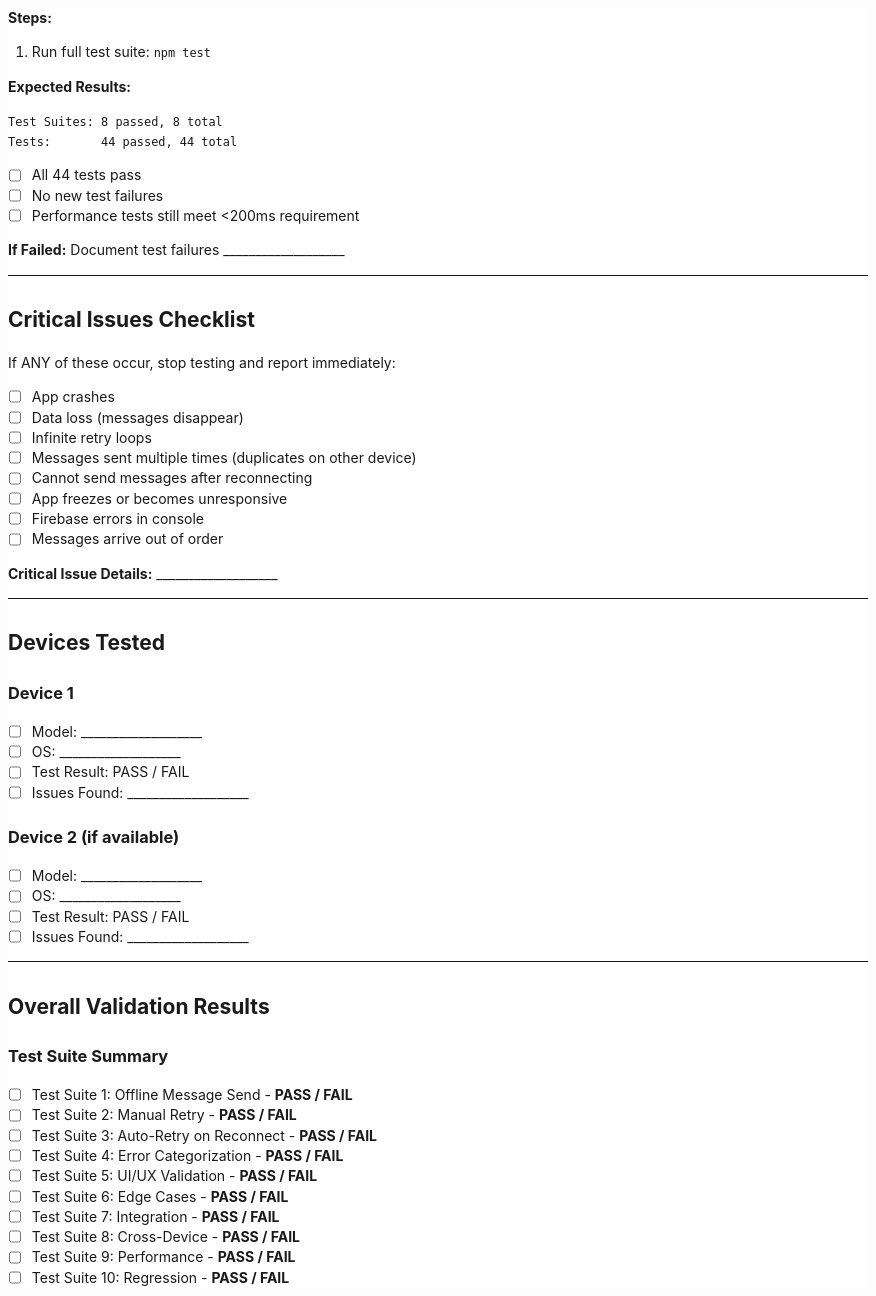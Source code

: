 **Steps:**
1. Run full test suite: `npm test`

**Expected Results:**
```
Test Suites: 8 passed, 8 total
Tests:       44 passed, 44 total
```

- [ ] All 44 tests pass
- [ ] No new test failures
- [ ] Performance tests still meet <200ms requirement

**If Failed:** Document test failures ___________________

---

## Critical Issues Checklist

If ANY of these occur, stop testing and report immediately:

- [ ] App crashes
- [ ] Data loss (messages disappear)
- [ ] Infinite retry loops
- [ ] Messages sent multiple times (duplicates on other device)
- [ ] Cannot send messages after reconnecting
- [ ] App freezes or becomes unresponsive
- [ ] Firebase errors in console
- [ ] Messages arrive out of order

**Critical Issue Details:** ___________________

---

## Devices Tested

### Device 1
- [ ] Model: ___________________
- [ ] OS: ___________________
- [ ] Test Result: PASS / FAIL
- [ ] Issues Found: ___________________

### Device 2 (if available)
- [ ] Model: ___________________
- [ ] OS: ___________________
- [ ] Test Result: PASS / FAIL
- [ ] Issues Found: ___________________

---

## Overall Validation Results

### Test Suite Summary
- [ ] Test Suite 1: Offline Message Send - **PASS / FAIL**
- [ ] Test Suite 2: Manual Retry - **PASS / FAIL**
- [ ] Test Suite 3: Auto-Retry on Reconnect - **PASS / FAIL**
- [ ] Test Suite 4: Error Categorization - **PASS / FAIL**
- [ ] Test Suite 5: UI/UX Validation - **PASS / FAIL**
- [ ] Test Suite 6: Edge Cases - **PASS / FAIL**
- [ ] Test Suite 7: Integration - **PASS / FAIL**
- [ ] Test Suite 8: Cross-Device - **PASS / FAIL**
- [ ] Test Suite 9: Performance - **PASS / FAIL**
- [ ] Test Suite 10: Regression - **PASS / FAIL**
